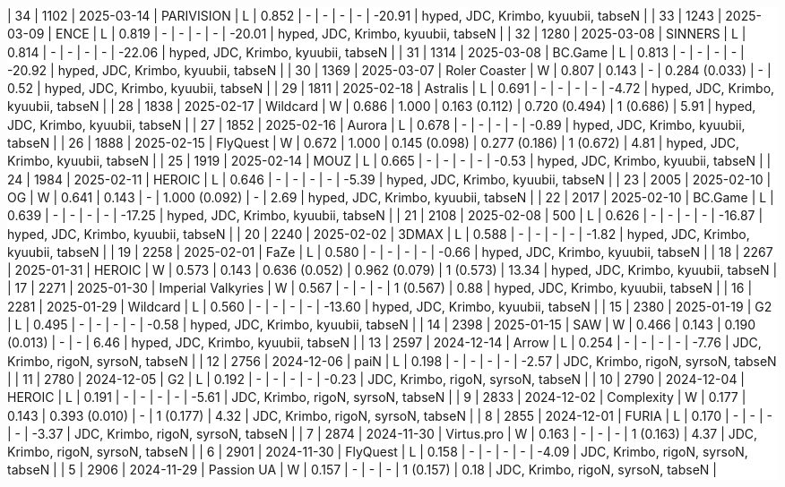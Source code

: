 |           34 |     1102 | 2025-03-14 | PARIVISION         | L   | 0.852      | -            | -                | -                | -         |   -20.91 | hyped, JDC, Krimbo, kyuubii, tabseN |
|           33 |     1243 | 2025-03-09 | ENCE               | L   | 0.819      | -            | -                | -                | -         |   -20.01 | hyped, JDC, Krimbo, kyuubii, tabseN |
|           32 |     1280 | 2025-03-08 | SINNERS            | L   | 0.814      | -            | -                | -                | -         |   -22.06 | hyped, JDC, Krimbo, kyuubii, tabseN |
|           31 |     1314 | 2025-03-08 | BC.Game            | L   | 0.813      | -            | -                | -                | -         |   -20.92 | hyped, JDC, Krimbo, kyuubii, tabseN |
|           30 |     1369 | 2025-03-07 | Roler Coaster      | W   | 0.807      | 0.143        | -                | 0.284 (0.033)    | -         |     0.52 | hyped, JDC, Krimbo, kyuubii, tabseN |
|           29 |     1811 | 2025-02-18 | Astralis           | L   | 0.691      | -            | -                | -                | -         |    -4.72 | hyped, JDC, Krimbo, kyuubii, tabseN |
|           28 |     1838 | 2025-02-17 | Wildcard           | W   | 0.686      | 1.000        | 0.163 (0.112)    | 0.720 (0.494)    | 1 (0.686) |     5.91 | hyped, JDC, Krimbo, kyuubii, tabseN |
|           27 |     1852 | 2025-02-16 | Aurora             | L   | 0.678      | -            | -                | -                | -         |    -0.89 | hyped, JDC, Krimbo, kyuubii, tabseN |
|           26 |     1888 | 2025-02-15 | FlyQuest           | W   | 0.672      | 1.000        | 0.145 (0.098)    | 0.277 (0.186)    | 1 (0.672) |     4.81 | hyped, JDC, Krimbo, kyuubii, tabseN |
|           25 |     1919 | 2025-02-14 | MOUZ               | L   | 0.665      | -            | -                | -                | -         |    -0.53 | hyped, JDC, Krimbo, kyuubii, tabseN |
|           24 |     1984 | 2025-02-11 | HEROIC             | L   | 0.646      | -            | -                | -                | -         |    -5.39 | hyped, JDC, Krimbo, kyuubii, tabseN |
|           23 |     2005 | 2025-02-10 | OG                 | W   | 0.641      | 0.143        | -                | 1.000 (0.092)    | -         |     2.69 | hyped, JDC, Krimbo, kyuubii, tabseN |
|           22 |     2017 | 2025-02-10 | BC.Game            | L   | 0.639      | -            | -                | -                | -         |   -17.25 | hyped, JDC, Krimbo, kyuubii, tabseN |
|           21 |     2108 | 2025-02-08 | 500                | L   | 0.626      | -            | -                | -                | -         |   -16.87 | hyped, JDC, Krimbo, kyuubii, tabseN |
|           20 |     2240 | 2025-02-02 | 3DMAX              | L   | 0.588      | -            | -                | -                | -         |    -1.82 | hyped, JDC, Krimbo, kyuubii, tabseN |
|           19 |     2258 | 2025-02-01 | FaZe               | L   | 0.580      | -            | -                | -                | -         |    -0.66 | hyped, JDC, Krimbo, kyuubii, tabseN |
|           18 |     2267 | 2025-01-31 | HEROIC             | W   | 0.573      | 0.143        | 0.636 (0.052)    | 0.962 (0.079)    | 1 (0.573) |    13.34 | hyped, JDC, Krimbo, kyuubii, tabseN |
|           17 |     2271 | 2025-01-30 | Imperial Valkyries | W   | 0.567      | -            | -                | -                | 1 (0.567) |     0.88 | hyped, JDC, Krimbo, kyuubii, tabseN |
|           16 |     2281 | 2025-01-29 | Wildcard           | L   | 0.560      | -            | -                | -                | -         |   -13.60 | hyped, JDC, Krimbo, kyuubii, tabseN |
|           15 |     2380 | 2025-01-19 | G2                 | L   | 0.495      | -            | -                | -                | -         |    -0.58 | hyped, JDC, Krimbo, kyuubii, tabseN |
|           14 |     2398 | 2025-01-15 | SAW                | W   | 0.466      | 0.143        | 0.190 (0.013)    | -                | -         |     6.46 | hyped, JDC, Krimbo, kyuubii, tabseN |
|           13 |     2597 | 2024-12-14 | Arrow              | L   | 0.254      | -            | -                | -                | -         |    -7.76 | JDC, Krimbo, rigoN, syrsoN, tabseN  |
|           12 |     2756 | 2024-12-06 | paiN               | L   | 0.198      | -            | -                | -                | -         |    -2.57 | JDC, Krimbo, rigoN, syrsoN, tabseN  |
|           11 |     2780 | 2024-12-05 | G2                 | L   | 0.192      | -            | -                | -                | -         |    -0.23 | JDC, Krimbo, rigoN, syrsoN, tabseN  |
|           10 |     2790 | 2024-12-04 | HEROIC             | L   | 0.191      | -            | -                | -                | -         |    -5.61 | JDC, Krimbo, rigoN, syrsoN, tabseN  |
|            9 |     2833 | 2024-12-02 | Complexity         | W   | 0.177      | 0.143        | 0.393 (0.010)    | -                | 1 (0.177) |     4.32 | JDC, Krimbo, rigoN, syrsoN, tabseN  |
|            8 |     2855 | 2024-12-01 | FURIA              | L   | 0.170      | -            | -                | -                | -         |    -3.37 | JDC, Krimbo, rigoN, syrsoN, tabseN  |
|            7 |     2874 | 2024-11-30 | Virtus.pro         | W   | 0.163      | -            | -                | -                | 1 (0.163) |     4.37 | JDC, Krimbo, rigoN, syrsoN, tabseN  |
|            6 |     2901 | 2024-11-30 | FlyQuest           | L   | 0.158      | -            | -                | -                | -         |    -4.09 | JDC, Krimbo, rigoN, syrsoN, tabseN  |
|            5 |     2906 | 2024-11-29 | Passion UA         | W   | 0.157      | -            | -                | -                | 1 (0.157) |     0.18 | JDC, Krimbo, rigoN, syrsoN, tabseN  |